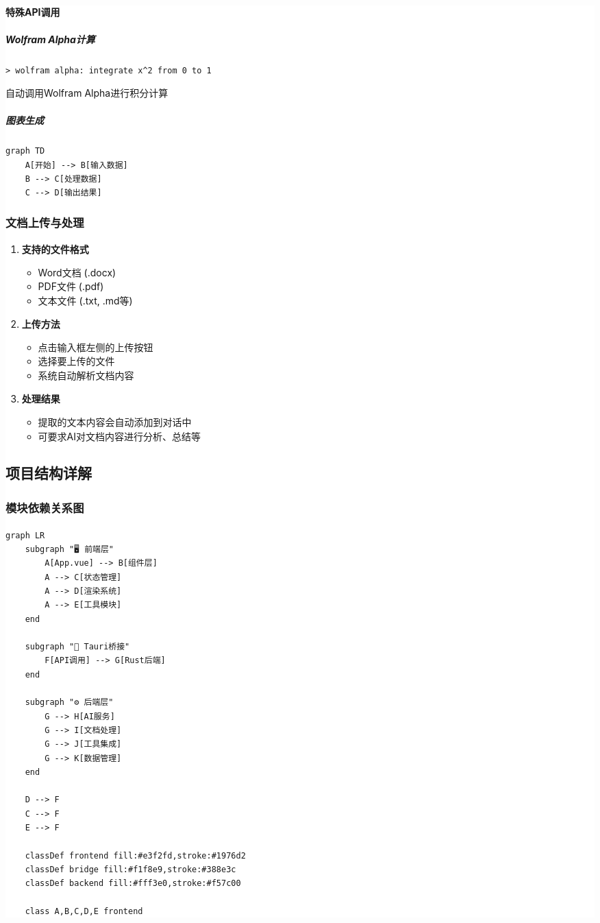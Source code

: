 #### 特殊API调用

##### Wolfram Alpha计算
```
> wolfram alpha: integrate x^2 from 0 to 1
```
自动调用Wolfram Alpha进行积分计算

##### 图表生成
```mermaid
graph TD
    A[开始] --> B[输入数据]
    B --> C[处理数据]
    C --> D[输出结果]
```

### 文档上传与处理

1. **支持的文件格式**
   - Word文档 (.docx)
   - PDF文件 (.pdf)
   - 文本文件 (.txt, .md等)

2. **上传方法**
   - 点击输入框左侧的上传按钮
   - 选择要上传的文件
   - 系统自动解析文档内容

3. **处理结果**
   - 提取的文本内容会自动添加到对话中
   - 可要求AI对文档内容进行分析、总结等

## 项目结构详解

### 模块依赖关系图

```mermaid
graph LR
    subgraph "🖥️ 前端层"
        A[App.vue] --> B[组件层]
        A --> C[状态管理]
        A --> D[渲染系统]
        A --> E[工具模块]
    end
    
    subgraph "🔗 Tauri桥接"
        F[API调用] --> G[Rust后端]
    end
    
    subgraph "⚙️ 后端层"
        G --> H[AI服务]
        G --> I[文档处理]
        G --> J[工具集成]
        G --> K[数据管理]
    end
    
    D --> F
    C --> F
    E --> F
    
    classDef frontend fill:#e3f2fd,stroke:#1976d2
    classDef bridge fill:#f1f8e9,stroke:#388e3c
    classDef backend fill:#fff3e0,stroke:#f57c00
    
    class A,B,C,D,E frontend
```